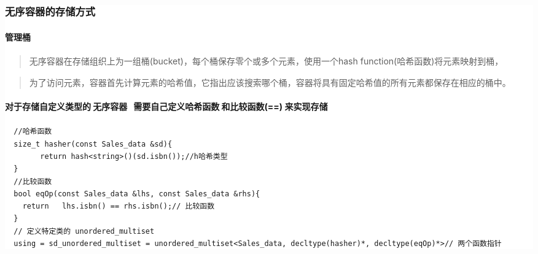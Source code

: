 ### 无序容器的存储方式
#### 管理桶
> 无序容器在存储组织上为一组桶(bucket)，每个桶保存零个或多个元素，使用一个hash function(哈希函数)将元素映射到桶，

> 为了访问元素，容器首先计算元素的哈希值，它指出应该搜索哪个桶，容器将具有固定哈希值的所有元素都保存在相应的桶中。

#### 对于存储自定义类型的 无序容器   需要自己定义哈希函数 和比较函数(==) 来实现存储
      //哈希函数
      size_t hasher(const Sales_data &sd){
            return hash<string>()(sd.isbn());//h哈希类型
      }
      //比较函数
      bool eqOp(const Sales_data &lhs, const Sales_data &rhs){
        return   lhs.isbn() == rhs.isbn();// 比较函数 
      }
      // 定义特定类的 unordered_multiset
      using = sd_unordered_multiset = unordered_multiset<Sales_data, decltype(hasher)*, decltype(eqOp)*>// 两个函数指针



